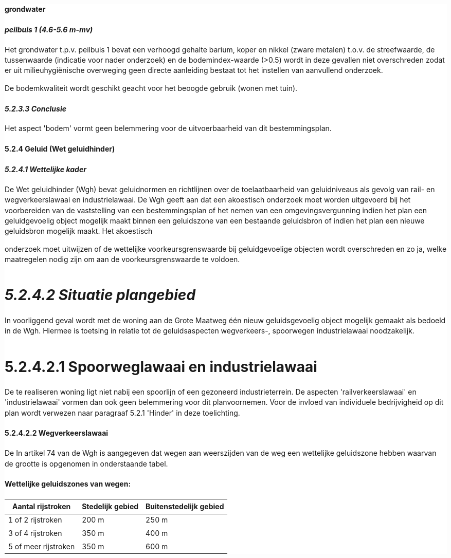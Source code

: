 #### **grondwater**

#### *peilbuis 1 (4.6-5.6 m-mv)*

Het grondwater t.p.v. peilbuis 1 bevat een verhoogd gehalte barium, koper en nikkel (zware metalen) t.o.v. de streefwaarde, de tussenwaarde (indicatie voor nader onderzoek) en de bodemindex-waarde (>0.5) wordt in deze gevallen niet overschreden zodat er uit milieuhygiënische overweging geen directe aanleiding bestaat tot het instellen van aanvullend onderzoek.

De bodemkwaliteit wordt geschikt geacht voor het beoogde gebruik (wonen met tuin).

#### *5.2.3.3 Conclusie*

Het aspect 'bodem' vormt geen belemmering voor de uitvoerbaarheid van dit bestemmingsplan.

#### **5.2.4 Geluid (Wet geluidhinder)**

#### *5.2.4.1 Wettelijke kader*

De Wet geluidhinder (Wgh) bevat geluidnormen en richtlijnen over de toelaatbaarheid van geluidniveaus als gevolg van rail- en wegverkeerslawaai en industrielawaai. De Wgh geeft aan dat een akoestisch onderzoek moet worden uitgevoerd bij het voorbereiden van de vaststelling van een bestemmingsplan of het nemen van een omgevingsvergunning indien het plan een geluidgevoelig object mogelijk maakt binnen een geluidszone van een bestaande geluidsbron of indien het plan een nieuwe geluidsbron mogelijk maakt. Het akoestisch

onderzoek moet uitwijzen of de wettelijke voorkeursgrenswaarde bij geluidgevoelige objecten wordt overschreden en zo ja, welke maatregelen nodig zijn om aan de voorkeursgrenswaarde te voldoen.

# *5.2.4.2 Situatie plangebied*

In voorliggend geval wordt met de woning aan de Grote Maatweg één nieuw geluidsgevoelig object mogelijk gemaakt als bedoeld in de Wgh. Hiermee is toetsing in relatie tot de geluidsaspecten wegverkeers-, spoorwegen industrielawaai noodzakelijk.

# 5.2.4.2.1 Spoorweglawaai en industrielawaai

De te realiseren woning ligt niet nabij een spoorlijn of een gezoneerd industrieterrein. De aspecten 'railverkeerslawaai' en 'industrielawaai' vormen dan ook geen belemmering voor dit planvoornemen. Voor de invloed van individuele bedrijvigheid op dit plan wordt verwezen naar paragraaf 5.2.1 'Hinder' in deze toelichting.

#### 5.2.4.2.2 Wegverkeerslawaai

De In artikel 74 van de Wgh is aangegeven dat wegen aan weerszijden van de weg een wettelijke geluidszone hebben waarvan de grootte is opgenomen in onderstaande tabel.

#### Wettelijke geluidszones van wegen:

| Aantal rijstroken    | Stedelijk gebied | Buitenstedelijk gebied |
|----------------------|------------------|------------------------|
| 1 of 2 rijstroken    | 200 m            | 250 m                  |
| 3 of 4 rijstroken    | 350 m            | 400 m                  |
| 5 of meer rijstroken | 350 m            | 600 m                  |
